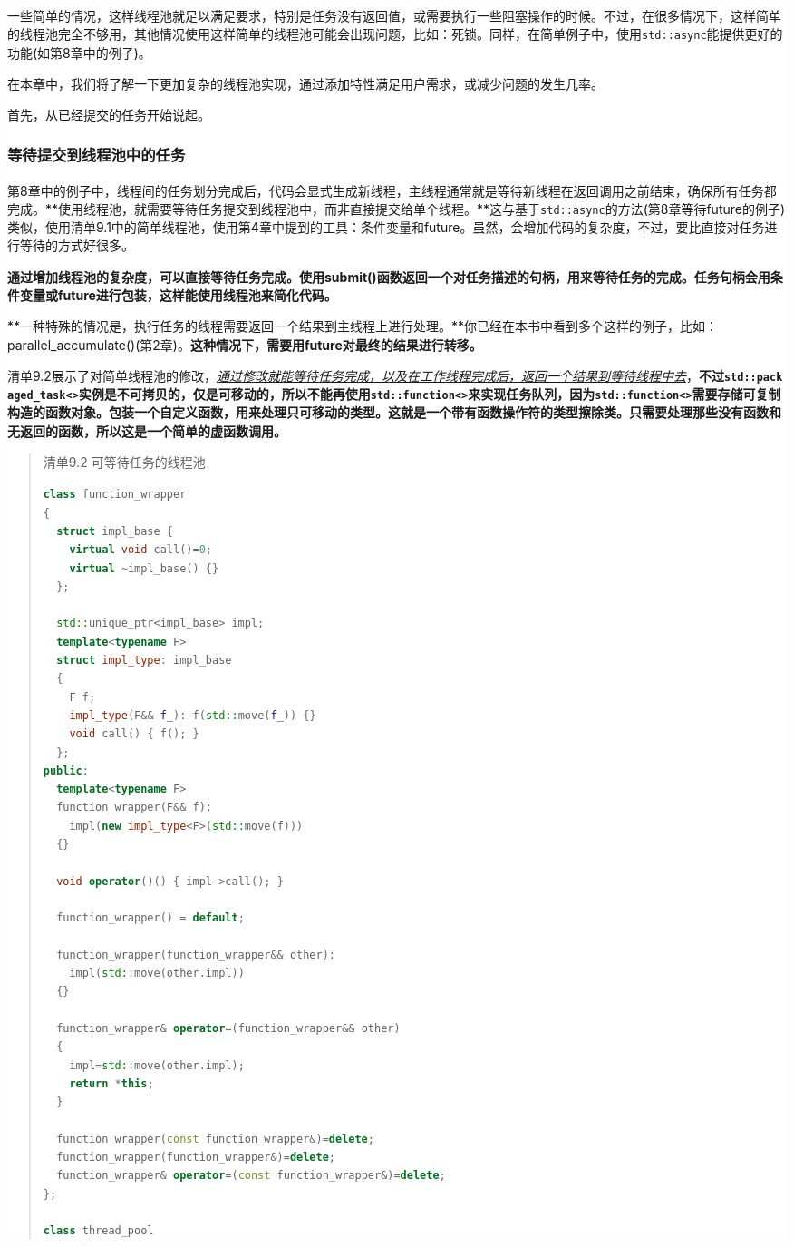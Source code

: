 一些简单的情况，这样线程池就足以满足要求，特别是任务没有返回值，或需要执行一些阻塞操作的时候。不过，在很多情况下，这样简单的线程池完全不够用，其他情况使用这样简单的线程池可能会出现问题，比如：死锁。同样，在简单例子中，使用`std::async`能提供更好的功能(如第8章中的例子)。

在本章中，我们将了解一下更加复杂的线程池实现，通过添加特性满足用户需求，或减少问题的发生几率。

首先，从已经提交的任务开始说起。

### 等待提交到线程池中的任务

第8章中的例子中，线程间的任务划分完成后，代码会显式生成新线程，主线程通常就是等待新线程在返回调用之前结束，确保所有任务都完成。**使用线程池，就需要等待任务提交到线程池中，而非直接提交给单个线程。**这与基于`std::async`的方法(第8章等待future的例子)类似，使用清单9.1中的简单线程池，使用第4章中提到的工具：条件变量和future。虽然，会增加代码的复杂度，不过，要比直接对任务进行等待的方式好很多。

**通过增加线程池的复杂度，可以直接等待任务完成。使用submit()函数返回一个对任务描述的句柄，用来等待任务的完成。任务句柄会用条件变量或future进行包装，这样能使用线程池来简化代码。**

**一种特殊的情况是，执行任务的线程需要返回一个结果到主线程上进行处理。**你已经在本书中看到多个这样的例子，比如：parallel_accumulate()(第2章)。**这种情况下，需要用future对最终的结果进行转移。**

清单9.2展示了对简单线程池的修改，*<u>通过修改就能等待任务完成，以及在工作线程完成后，返回一个结果到等待线程中去</u>*，**不过`std::packaged_task<>`实例是不可拷贝的，仅是可移动的，所以不能再使用`std::function<>`来实现任务队列，因为`std::function<>`需要存储可复制构造的函数对象。包装一个自定义函数，用来处理只可移动的类型。这就是一个带有函数操作符的类型擦除类。只需要处理那些没有函数和无返回的函数，所以这是一个简单的虚函数调用。**

> 清单9.2 可等待任务的线程池
>
> ```cpp
> class function_wrapper
> {
>   struct impl_base {
>     virtual void call()=0;
>     virtual ~impl_base() {}
>   };
> 
>   std::unique_ptr<impl_base> impl;
>   template<typename F>
>   struct impl_type: impl_base
>   {
>     F f;
>     impl_type(F&& f_): f(std::move(f_)) {}
>     void call() { f(); }
>   };
> public:
>   template<typename F>
>   function_wrapper(F&& f):
>     impl(new impl_type<F>(std::move(f)))
>   {}
> 
>   void operator()() { impl->call(); }
> 
>   function_wrapper() = default;
> 
>   function_wrapper(function_wrapper&& other):
>     impl(std::move(other.impl))
>   {}
> 
>   function_wrapper& operator=(function_wrapper&& other)
>   {
>     impl=std::move(other.impl);
>     return *this;
>   }
> 
>   function_wrapper(const function_wrapper&)=delete;
>   function_wrapper(function_wrapper&)=delete;
>   function_wrapper& operator=(const function_wrapper&)=delete;
> };
> 
> class thread_pool